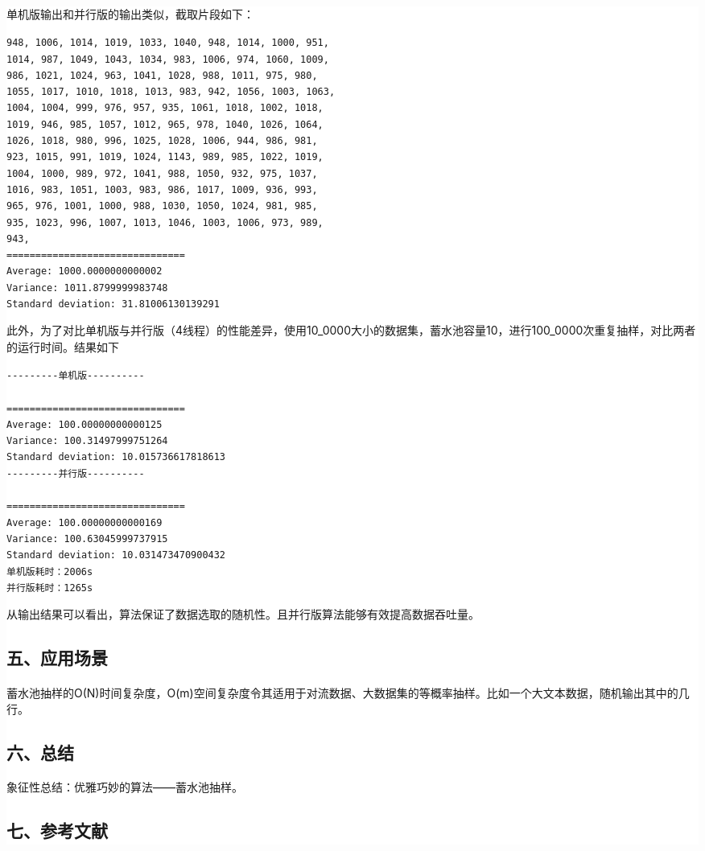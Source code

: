 单机版输出和并行版的输出类似，截取片段如下：



```undefined
948, 1006, 1014, 1019, 1033, 1040, 948, 1014, 1000, 951, 
1014, 987, 1049, 1043, 1034, 983, 1006, 974, 1060, 1009, 
986, 1021, 1024, 963, 1041, 1028, 988, 1011, 975, 980, 
1055, 1017, 1010, 1018, 1013, 983, 942, 1056, 1003, 1063, 
1004, 1004, 999, 976, 957, 935, 1061, 1018, 1002, 1018, 
1019, 946, 985, 1057, 1012, 965, 978, 1040, 1026, 1064, 
1026, 1018, 980, 996, 1025, 1028, 1006, 944, 986, 981, 
923, 1015, 991, 1019, 1024, 1143, 989, 985, 1022, 1019, 
1004, 1000, 989, 972, 1041, 988, 1050, 932, 975, 1037, 
1016, 983, 1051, 1003, 983, 986, 1017, 1009, 936, 993, 
965, 976, 1001, 1000, 988, 1030, 1050, 1024, 981, 985, 
935, 1023, 996, 1007, 1013, 1046, 1003, 1006, 973, 989, 
943, 
===============================
Average: 1000.0000000000002
Variance: 1011.8799999983748
Standard deviation: 31.81006130139291
```

此外，为了对比单机版与并行版（4线程）的性能差异，使用10_0000大小的数据集，蓄水池容量10，进行100_0000次重复抽样，对比两者的运行时间。结果如下



```undefined
---------单机版----------

===============================
Average: 100.00000000000125
Variance: 100.31497999751264
Standard deviation: 10.015736617818613
---------并行版----------

===============================
Average: 100.00000000000169
Variance: 100.63045999737915
Standard deviation: 10.031473470900432
单机版耗时：2006s
并行版耗时：1265s
```

从输出结果可以看出，算法保证了数据选取的随机性。且并行版算法能够有效提高数据吞吐量。

## 五、应用场景

蓄水池抽样的O(N)时间复杂度，O(m)空间复杂度令其适用于对流数据、大数据集的等概率抽样。比如一个大文本数据，随机输出其中的几行。

## 六、总结

象征性总结：优雅巧妙的算法——蓄水池抽样。

## 七、参考文献
